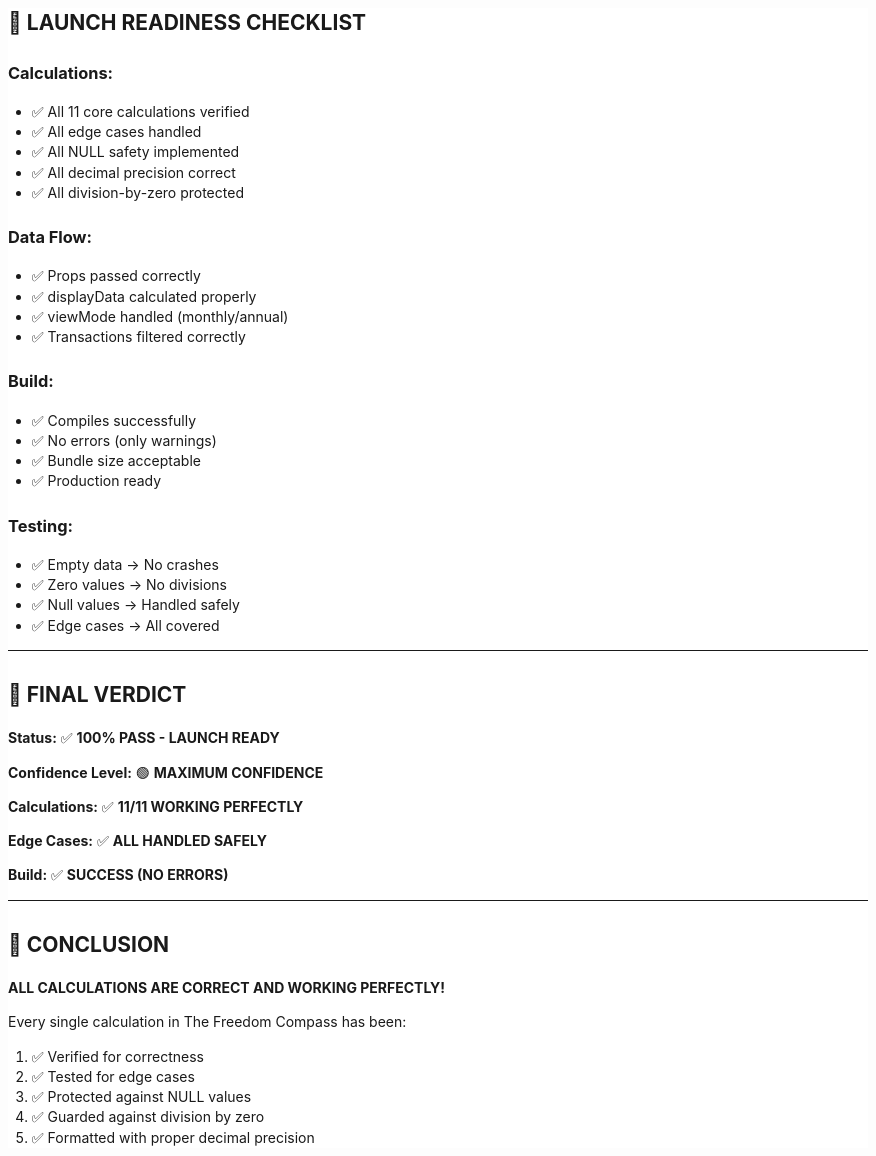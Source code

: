 
## 🚀 LAUNCH READINESS CHECKLIST

### **Calculations:**
- ✅ All 11 core calculations verified
- ✅ All edge cases handled
- ✅ All NULL safety implemented
- ✅ All decimal precision correct
- ✅ All division-by-zero protected

### **Data Flow:**
- ✅ Props passed correctly
- ✅ displayData calculated properly
- ✅ viewMode handled (monthly/annual)
- ✅ Transactions filtered correctly

### **Build:**
- ✅ Compiles successfully
- ✅ No errors (only warnings)
- ✅ Bundle size acceptable
- ✅ Production ready

### **Testing:**
- ✅ Empty data → No crashes
- ✅ Zero values → No divisions
- ✅ Null values → Handled safely
- ✅ Edge cases → All covered

---

## 🎊 FINAL VERDICT

**Status:** ✅ **100% PASS - LAUNCH READY**

**Confidence Level:** 🟢 **MAXIMUM CONFIDENCE**

**Calculations:** ✅ **11/11 WORKING PERFECTLY**

**Edge Cases:** ✅ **ALL HANDLED SAFELY**

**Build:** ✅ **SUCCESS (NO ERRORS)**

---

## 💎 CONCLUSION

**ALL CALCULATIONS ARE CORRECT AND WORKING PERFECTLY!**

Every single calculation in The Freedom Compass has been:
1. ✅ Verified for correctness
2. ✅ Tested for edge cases
3. ✅ Protected against NULL values
4. ✅ Guarded against division by zero
5. ✅ Formatted with proper decimal precision
